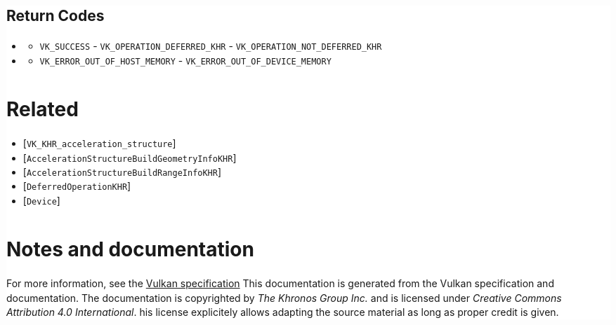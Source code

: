 ## Return Codes
*   - `VK_SUCCESS`  - `VK_OPERATION_DEFERRED_KHR`  - `VK_OPERATION_NOT_DEFERRED_KHR` 
*   - `VK_ERROR_OUT_OF_HOST_MEMORY`  - `VK_ERROR_OUT_OF_DEVICE_MEMORY`

# Related
- [`VK_KHR_acceleration_structure`]
- [`AccelerationStructureBuildGeometryInfoKHR`]
- [`AccelerationStructureBuildRangeInfoKHR`]
- [`DeferredOperationKHR`]
- [`Device`]

# Notes and documentation
For more information, see the [Vulkan specification](https://www.khronos.org/registry/vulkan/specs/1.3-extensions/html/vkspec.html)
This documentation is generated from the Vulkan specification and documentation.
The documentation is copyrighted by *The Khronos Group Inc.* and is licensed under *Creative Commons Attribution 4.0 International*.
his license explicitely allows adapting the source material as long as proper credit is given.
        